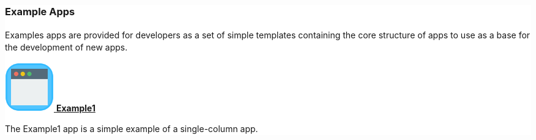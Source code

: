 ### Example Apps

Examples apps are provided for developers as a set of simple templates containing the core structure of apps to use as a base for the development of new apps.

<p>
	<a href="apps/example1">
		<img src="apps/example1/images/icons/logo.svg" width="80">
		<b>Example1</b>
	</a>
	<p>The Example1 app is a simple example of a single-column app. </p>
</p>
